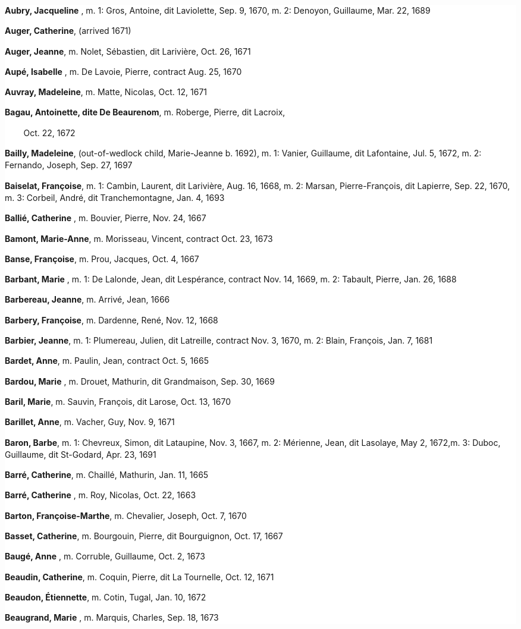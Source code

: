 **Aubry, Jacqueline** , m. 1: Gros, Antoine, dit Laviolette, Sep. 9, 1670, m. 2: Denoyon, Guillaume, Mar. 22, 1689

**Auger, Catherine**, (arrived 1671)

**Auger, Jeanne**, m. Nolet, Sébastien, dit Larivière, Oct. 26, 1671

**Aupé, Isabelle** , m. De Lavoie, Pierre, contract Aug. 25, 1670

**Auvray, Madeleine**, m. Matte, Nicolas, Oct. 12, 1671



**Bagau, Antoinette, dite De Beaurenom**, m. Roberge, Pierre, dit Lacroix,

        Oct. 22, 1672

**Bailly, Madeleine**, (out-of-wedlock child, Marie-Jeanne b. 1692), m. 1: Vanier, Guillaume, dit Lafontaine, Jul. 5, 1672, m. 2: Fernando, Joseph, Sep. 27, 1697

**Baiselat, Françoise**, m. 1: Cambin, Laurent, dit Larivière, Aug. 16, 1668, m. 2: Marsan, Pierre-François, dit Lapierre, Sep. 22, 1670, m. 3: Corbeil, André, dit Tranchemontagne, Jan. 4, 1693

**Ballié, Catherine** , m. Bouvier, Pierre, Nov. 24, 1667

**Bamont, Marie-Anne**, m. Morisseau, Vincent, contract Oct. 23, 1673

**Banse, Françoise**, m. Prou, Jacques, Oct. 4, 1667

**Barbant, Marie** , m. 1: De Lalonde, Jean, dit Lespérance, contract Nov. 14, 1669, m. 2: Tabault, Pierre, Jan. 26, 1688

**Barbereau, Jeanne**, m. Arrivé, Jean, 1666

**Barbery, Françoise**, m. Dardenne, René, Nov. 12, 1668

**Barbier, Jeanne**, m. 1: Plumereau, Julien, dit Latreille, contract Nov. 3, 1670, m. 2: Blain, François, Jan. 7, 1681

**Bardet, Anne**, m. Paulin, Jean, contract Oct. 5, 1665

**Bardou, Marie** , m. Drouet, Mathurin, dit Grandmaison, Sep. 30, 1669

**Baril, Marie**, m. Sauvin, François, dit Larose, Oct. 13, 1670

**Barillet, Anne**, m. Vacher, Guy, Nov. 9, 1671

**Baron, Barbe**, m. 1: Chevreux, Simon, dit Lataupine, Nov. 3, 1667, m. 2: Mérienne, Jean, dit Lasolaye, May 2, 1672,m. 3: Duboc, Guillaume, dit St-Godard, Apr. 23, 1691

**Barré, Catherine**, m. Chaillé, Mathurin, Jan. 11, 1665

**Barré, Catherine** , m. Roy, Nicolas, Oct. 22, 1663

**Barton, Françoise-Marthe**, m. Chevalier, Joseph, Oct. 7, 1670

**Basset, Catherine**, m. Bourgouin, Pierre, dit Bourguignon, Oct. 17, 1667

**Baugé, Anne** , m. Corruble, Guillaume, Oct. 2, 1673

**Beaudin, Catherine**, m. Coquin, Pierre, dit La Tournelle, Oct. 12, 1671

**Beaudon, Étiennette**, m. Cotin, Tugal, Jan. 10, 1672

**Beaugrand, Marie** , m. Marquis, Charles, Sep. 18, 1673
